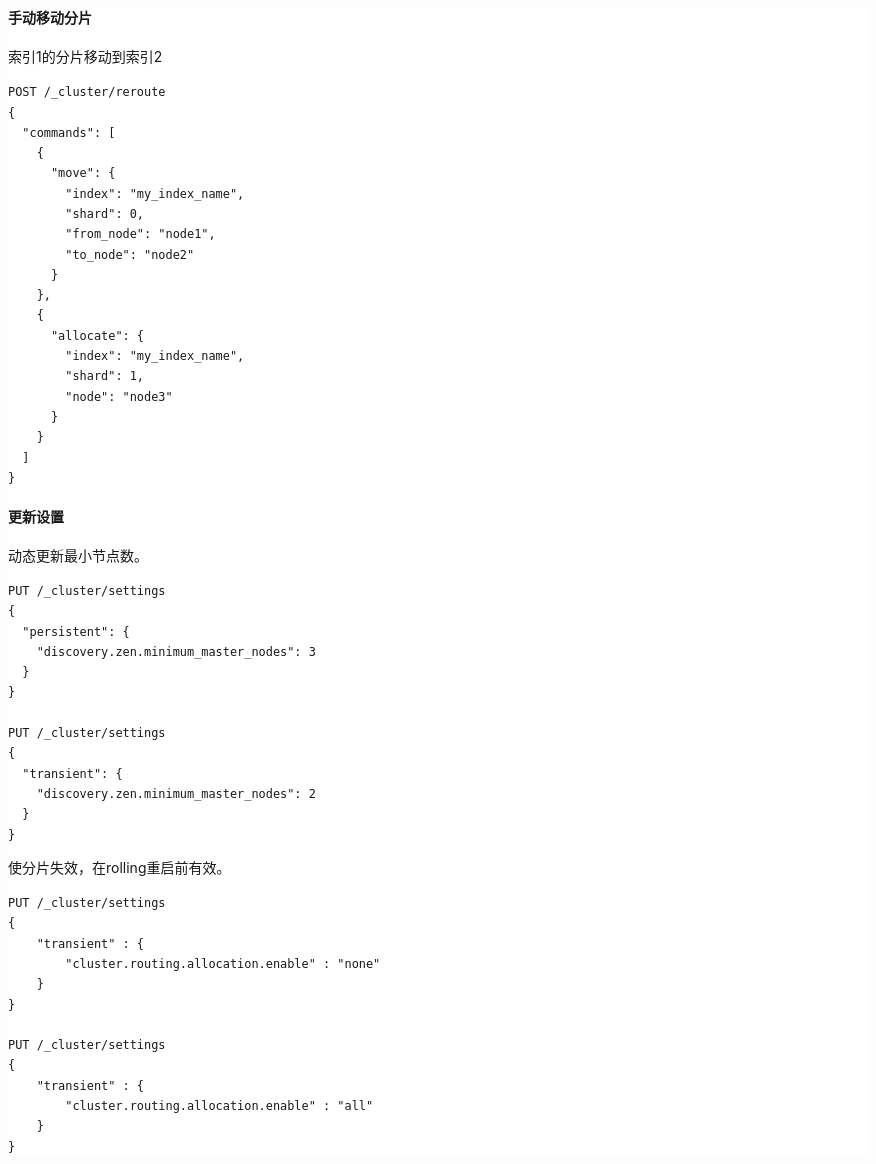 ####  手动移动分片

索引1的分片移动到索引2

```
POST /_cluster/reroute
{
  "commands": [
    {
      "move": {
        "index": "my_index_name",
        "shard": 0,
        "from_node": "node1",
        "to_node": "node2"
      }
    },
    {
      "allocate": {
        "index": "my_index_name",
        "shard": 1,
        "node": "node3"
      }
    }
  ]
}
```
#### 更新设置

动态更新最小节点数。

```
PUT /_cluster/settings
{
  "persistent": {
    "discovery.zen.minimum_master_nodes": 3
  }
}

PUT /_cluster/settings
{
  "transient": {
    "discovery.zen.minimum_master_nodes": 2
  }
}
```

使分片失效，在rolling重启前有效。

```
PUT /_cluster/settings
{
    "transient" : {
        "cluster.routing.allocation.enable" : "none"
    }
}

PUT /_cluster/settings
{
    "transient" : {
        "cluster.routing.allocation.enable" : "all"
    }
}

```
